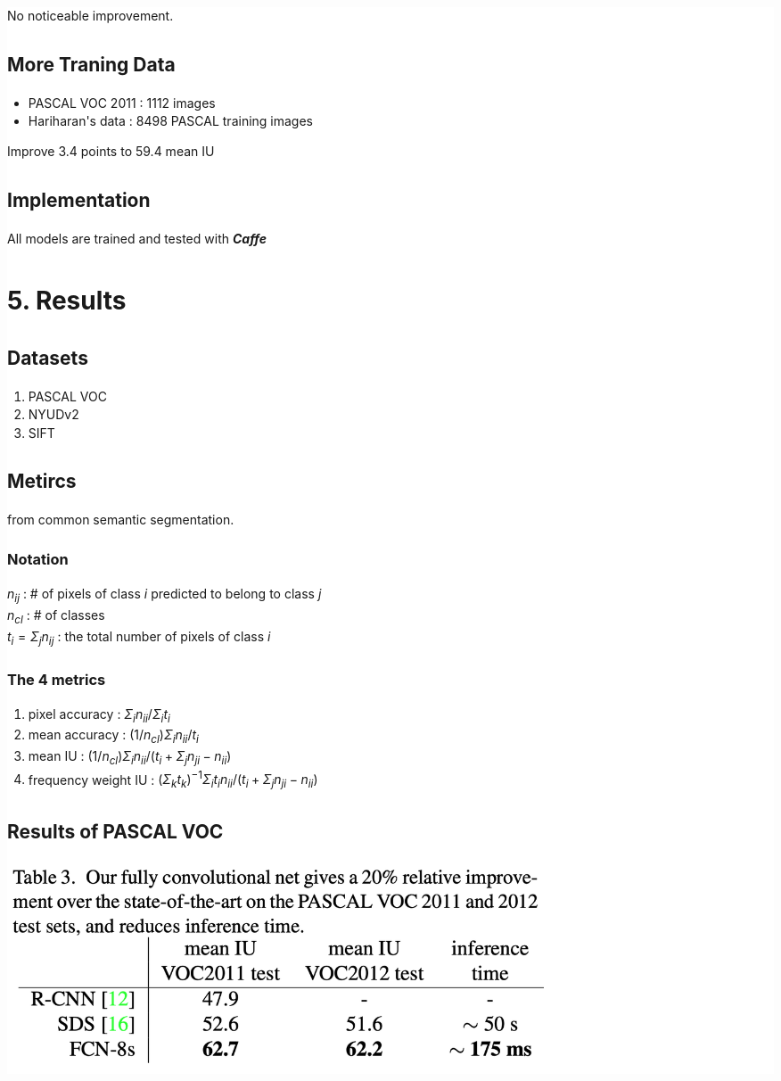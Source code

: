 No noticeable improvement.

## More Traning Data

- PASCAL VOC 2011 : 1112 images
- Hariharan's data : 8498 PASCAL training images

Improve 3.4 points to 59.4 mean IU

## Implementation

All models are trained and tested with **_Caffe_**

# 5. Results

## Datasets

1. PASCAL VOC
2. NYUDv2
3. SIFT

## Metircs

from common semantic segmentation.

### Notation

$n_{ij}$ : # of pixels of class $i$ predicted to belong to class $j$  
$n_{cl}$ : # of classes  
$t_i = \Sigma_j n_{ij}$ : the total number of pixels of class $i$

### The 4 metrics

1. pixel accuracy : $\Sigma_i n_{ii} / \Sigma_i t_i$
2. mean accuracy : $(1/n_{cl}) \Sigma_i n_{ii} / t_i$
3. mean IU : $(1/n_{cl})\Sigma_i n_{ii}/(t_i+\Sigma_j n_{ji}-n_{ii})$
4. frequency weight IU : $(\Sigma_k t_k)^{-1} \Sigma_i t_i n_{ii}/(t_i+\Sigma_j n_{ji}-n_{ii})$

## Results of PASCAL VOC

<img src="fcn_imgs/fcn_table3.png" width=70%>
